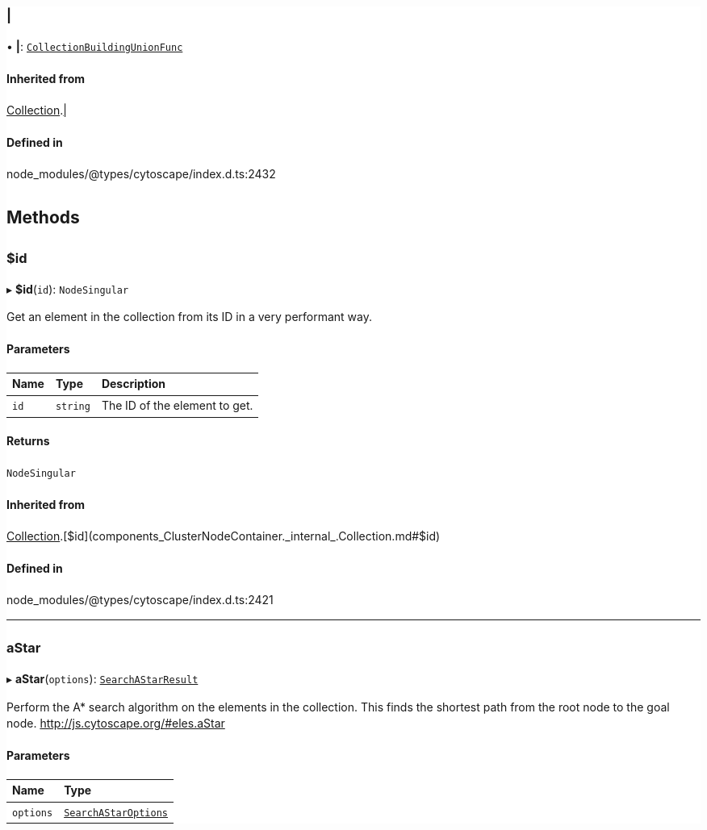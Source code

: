 ### \|

• **\|**: [`CollectionBuildingUnionFunc`](../modules/components_ClusterNodeContainer._internal_.md#collectionbuildingunionfunc)

#### Inherited from

[Collection](components_ClusterNodeContainer._internal_.Collection.md).[|](components_ClusterNodeContainer._internal_.Collection.md#|)

#### Defined in

node_modules/@types/cytoscape/index.d.ts:2432

## Methods

### $id

▸ **$id**(`id`): `NodeSingular`

Get an element in the collection from its ID in a very performant way.

#### Parameters

| Name | Type | Description |
| :------ | :------ | :------ |
| `id` | `string` | The ID of the element to get. |

#### Returns

`NodeSingular`

#### Inherited from

[Collection](components_ClusterNodeContainer._internal_.Collection.md).[$id](components_ClusterNodeContainer._internal_.Collection.md#$id)

#### Defined in

node_modules/@types/cytoscape/index.d.ts:2421

___

### aStar

▸ **aStar**(`options`): [`SearchAStarResult`](components_ClusterNodeContainer._internal_.SearchAStarResult.md)

Perform the A* search algorithm on the elements in the collection.
This finds the shortest path from the root node to the goal node.
http://js.cytoscape.org/#eles.aStar

#### Parameters

| Name | Type |
| :------ | :------ |
| `options` | [`SearchAStarOptions`](components_ClusterNodeContainer._internal_.SearchAStarOptions.md) |
